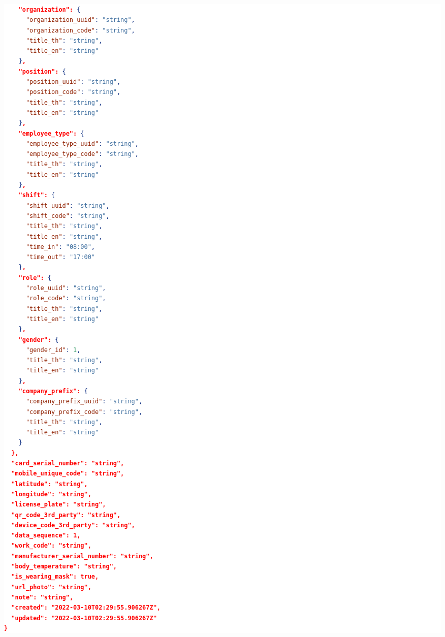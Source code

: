 ```json
    "organization": {
      "organization_uuid": "string",
      "organization_code": "string",
      "title_th": "string",
      "title_en": "string"
    },
    "position": {
      "position_uuid": "string",
      "position_code": "string",
      "title_th": "string",
      "title_en": "string"
    },
    "employee_type": {
      "employee_type_uuid": "string",
      "employee_type_code": "string",
      "title_th": "string",
      "title_en": "string"
    },
    "shift": {
      "shift_uuid": "string",
      "shift_code": "string",
      "title_th": "string",
      "title_en": "string",
      "time_in": "08:00",
      "time_out": "17:00"
    },
    "role": {
      "role_uuid": "string",
      "role_code": "string",
      "title_th": "string",
      "title_en": "string"
    },
    "gender": {
      "gender_id": 1,
      "title_th": "string",
      "title_en": "string"
    },
    "company_prefix": {
      "company_prefix_uuid": "string",
      "company_prefix_code": "string",
      "title_th": "string",
      "title_en": "string"
    }
  },
  "card_serial_number": "string",
  "mobile_unique_code": "string",
  "latitude": "string",
  "longitude": "string",
  "license_plate": "string",
  "qr_code_3rd_party": "string",
  "device_code_3rd_party": "string",
  "data_sequence": 1,
  "work_code": "string",
  "manufacturer_serial_number": "string",
  "body_temperature": "string",
  "is_wearing_mask": true,
  "url_photo": "string",
  "note": "string",
  "created": "2022-03-10T02:29:55.906267Z",
  "updated": "2022-03-10T02:29:55.906267Z"
}
```
